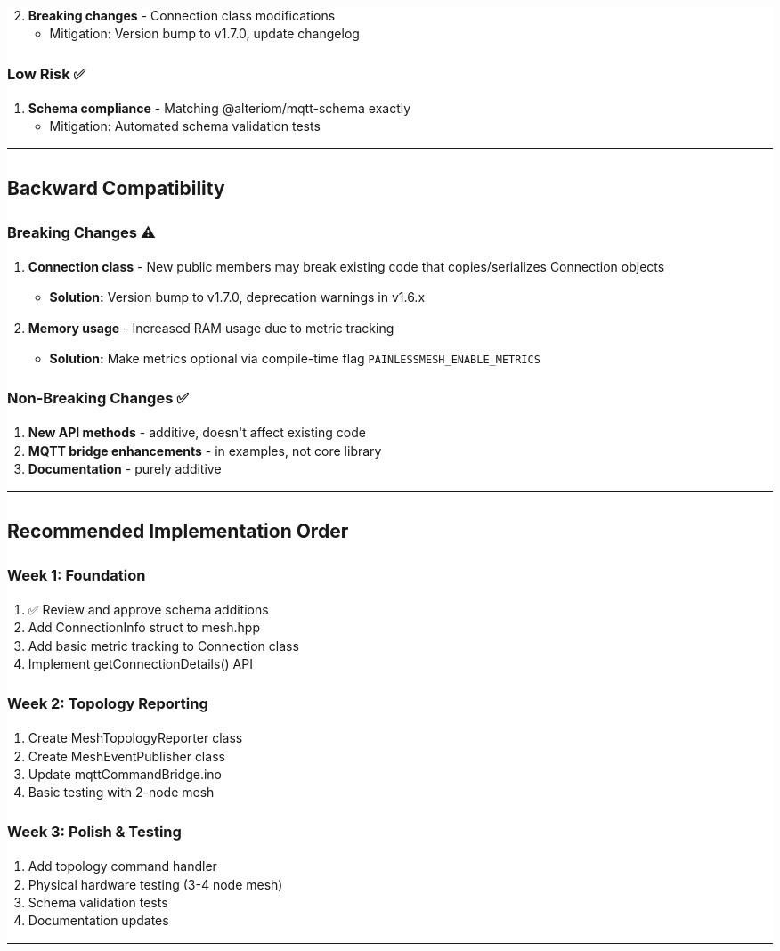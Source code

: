 2. **Breaking changes** - Connection class modifications
   - Mitigation: Version bump to v1.7.0, update changelog

### Low Risk ✅

1. **Schema compliance** - Matching @alteriom/mqtt-schema exactly
   - Mitigation: Automated schema validation tests

---

## Backward Compatibility

### Breaking Changes ⚠️

1. **Connection class** - New public members may break existing code that copies/serializes Connection objects
   - **Solution:** Version bump to v1.7.0, deprecation warnings in v1.6.x

2. **Memory usage** - Increased RAM usage due to metric tracking
   - **Solution:** Make metrics optional via compile-time flag `PAINLESSMESH_ENABLE_METRICS`

### Non-Breaking Changes ✅

1. **New API methods** - additive, doesn't affect existing code
2. **MQTT bridge enhancements** - in examples, not core library
3. **Documentation** - purely additive

---

## Recommended Implementation Order

### Week 1: Foundation

1. ✅ Review and approve schema additions
2. Add ConnectionInfo struct to mesh.hpp
3. Add basic metric tracking to Connection class
4. Implement getConnectionDetails() API

### Week 2: Topology Reporting

1. Create MeshTopologyReporter class
2. Create MeshEventPublisher class
3. Update mqttCommandBridge.ino
4. Basic testing with 2-node mesh

### Week 3: Polish & Testing

1. Add topology command handler
2. Physical hardware testing (3-4 node mesh)
3. Schema validation tests
4. Documentation updates

---